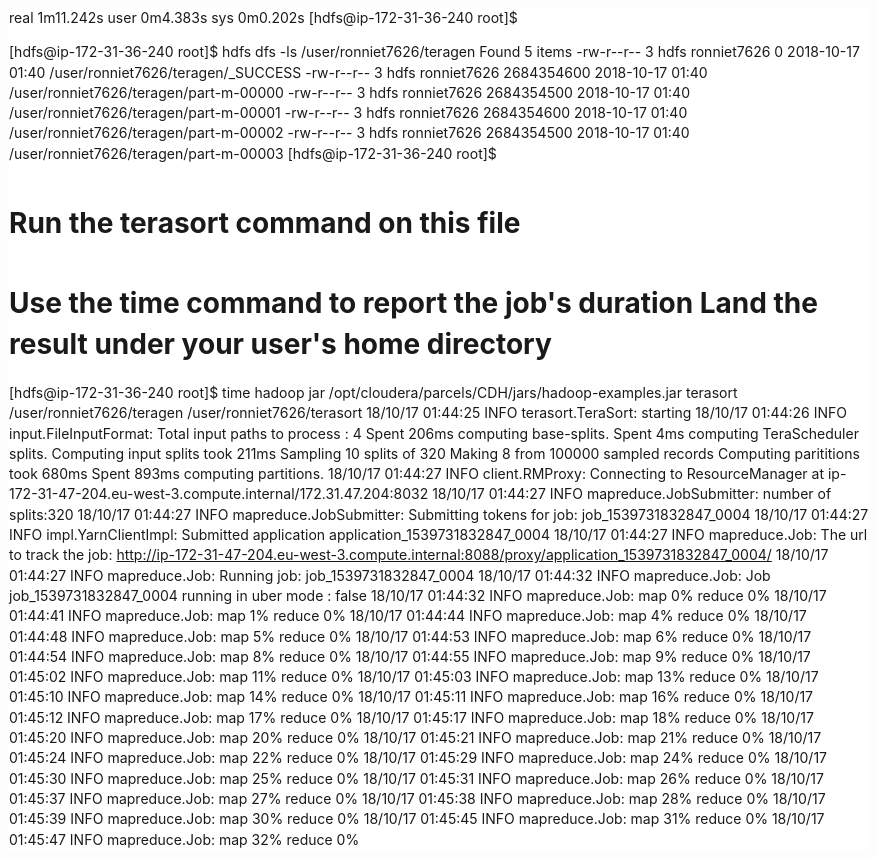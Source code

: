 real	1m11.242s
user	0m4.383s
sys	0m0.202s
[hdfs@ip-172-31-36-240 root]$

[hdfs@ip-172-31-36-240 root]$ hdfs dfs -ls /user/ronniet7626/teragen
Found 5 items
-rw-r--r--   3 hdfs ronniet7626          0 2018-10-17 01:40 /user/ronniet7626/teragen/_SUCCESS
-rw-r--r--   3 hdfs ronniet7626 2684354600 2018-10-17 01:40 /user/ronniet7626/teragen/part-m-00000
-rw-r--r--   3 hdfs ronniet7626 2684354500 2018-10-17 01:40 /user/ronniet7626/teragen/part-m-00001
-rw-r--r--   3 hdfs ronniet7626 2684354600 2018-10-17 01:40 /user/ronniet7626/teragen/part-m-00002
-rw-r--r--   3 hdfs ronniet7626 2684354500 2018-10-17 01:40 /user/ronniet7626/teragen/part-m-00003
[hdfs@ip-172-31-36-240 root]$


Run the terasort command on this file
======================================
Use the time command to report the job's duration
Land the result under your user's home directory
=================================================

[hdfs@ip-172-31-36-240 root]$ time hadoop jar /opt/cloudera/parcels/CDH/jars/hadoop-examples.jar terasort /user/ronniet7626/teragen /user/ronniet7626/terasort
18/10/17 01:44:25 INFO terasort.TeraSort: starting
18/10/17 01:44:26 INFO input.FileInputFormat: Total input paths to process : 4
Spent 206ms computing base-splits.
Spent 4ms computing TeraScheduler splits.
Computing input splits took 211ms
Sampling 10 splits of 320
Making 8 from 100000 sampled records
Computing parititions took 680ms
Spent 893ms computing partitions.
18/10/17 01:44:27 INFO client.RMProxy: Connecting to ResourceManager at ip-172-31-47-204.eu-west-3.compute.internal/172.31.47.204:8032
18/10/17 01:44:27 INFO mapreduce.JobSubmitter: number of splits:320
18/10/17 01:44:27 INFO mapreduce.JobSubmitter: Submitting tokens for job: job_1539731832847_0004
18/10/17 01:44:27 INFO impl.YarnClientImpl: Submitted application application_1539731832847_0004
18/10/17 01:44:27 INFO mapreduce.Job: The url to track the job: http://ip-172-31-47-204.eu-west-3.compute.internal:8088/proxy/application_1539731832847_0004/
18/10/17 01:44:27 INFO mapreduce.Job: Running job: job_1539731832847_0004
18/10/17 01:44:32 INFO mapreduce.Job: Job job_1539731832847_0004 running in uber mode : false
18/10/17 01:44:32 INFO mapreduce.Job:  map 0% reduce 0%
18/10/17 01:44:41 INFO mapreduce.Job:  map 1% reduce 0%
18/10/17 01:44:44 INFO mapreduce.Job:  map 4% reduce 0%
18/10/17 01:44:48 INFO mapreduce.Job:  map 5% reduce 0%
18/10/17 01:44:53 INFO mapreduce.Job:  map 6% reduce 0%
18/10/17 01:44:54 INFO mapreduce.Job:  map 8% reduce 0%
18/10/17 01:44:55 INFO mapreduce.Job:  map 9% reduce 0%
18/10/17 01:45:02 INFO mapreduce.Job:  map 11% reduce 0%
18/10/17 01:45:03 INFO mapreduce.Job:  map 13% reduce 0%
18/10/17 01:45:10 INFO mapreduce.Job:  map 14% reduce 0%
18/10/17 01:45:11 INFO mapreduce.Job:  map 16% reduce 0%
18/10/17 01:45:12 INFO mapreduce.Job:  map 17% reduce 0%
18/10/17 01:45:17 INFO mapreduce.Job:  map 18% reduce 0%
18/10/17 01:45:20 INFO mapreduce.Job:  map 20% reduce 0%
18/10/17 01:45:21 INFO mapreduce.Job:  map 21% reduce 0%
18/10/17 01:45:24 INFO mapreduce.Job:  map 22% reduce 0%
18/10/17 01:45:29 INFO mapreduce.Job:  map 24% reduce 0%
18/10/17 01:45:30 INFO mapreduce.Job:  map 25% reduce 0%
18/10/17 01:45:31 INFO mapreduce.Job:  map 26% reduce 0%
18/10/17 01:45:37 INFO mapreduce.Job:  map 27% reduce 0%
18/10/17 01:45:38 INFO mapreduce.Job:  map 28% reduce 0%
18/10/17 01:45:39 INFO mapreduce.Job:  map 30% reduce 0%
18/10/17 01:45:45 INFO mapreduce.Job:  map 31% reduce 0%
18/10/17 01:45:47 INFO mapreduce.Job:  map 32% reduce 0%